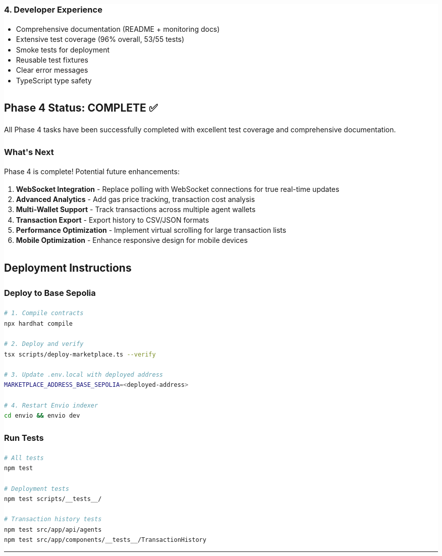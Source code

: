 ### 4. Developer Experience
- Comprehensive documentation (README + monitoring docs)
- Extensive test coverage (96% overall, 53/55 tests)
- Smoke tests for deployment
- Reusable test fixtures
- Clear error messages
- TypeScript type safety

## Phase 4 Status: COMPLETE ✅

All Phase 4 tasks have been successfully completed with excellent test coverage and comprehensive documentation.

### What's Next

Phase 4 is complete! Potential future enhancements:

1. **WebSocket Integration** - Replace polling with WebSocket connections for true real-time updates
2. **Advanced Analytics** - Add gas price tracking, transaction cost analysis
3. **Multi-Wallet Support** - Track transactions across multiple agent wallets
4. **Transaction Export** - Export history to CSV/JSON formats
5. **Performance Optimization** - Implement virtual scrolling for large transaction lists
6. **Mobile Optimization** - Enhance responsive design for mobile devices

## Deployment Instructions

### Deploy to Base Sepolia
```bash
# 1. Compile contracts
npx hardhat compile

# 2. Deploy and verify
tsx scripts/deploy-marketplace.ts --verify

# 3. Update .env.local with deployed address
MARKETPLACE_ADDRESS_BASE_SEPOLIA=<deployed-address>

# 4. Restart Envio indexer
cd envio && envio dev
```

### Run Tests
```bash
# All tests
npm test

# Deployment tests
npm test scripts/__tests__/

# Transaction history tests
npm test src/app/api/agents
npm test src/app/components/__tests__/TransactionHistory
```

---